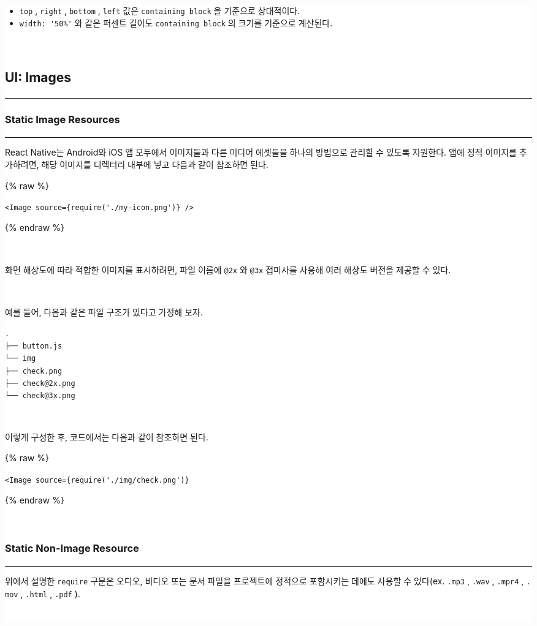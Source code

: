 - `top` , `right` , `bottom` , `left` 값은 `containing block` 을 기준으로 상대적이다.
- `width: '50%'` 와 같은 퍼센트 길이도 `containing block` 의 크기를 기준으로 계산된다.

<br/>

## UI: Images
---

### Static Image Resources
---

React Native는 Android와 iOS 앱 모두에서 이미지들과 다른 미디어 에셋들을 하나의 방법으로 관리할 수 있도록 지원한다. 앱에 정적 이미지를 추가하려면, 해당 이미지를 디렉터리 내부에 넣고 다음과 같이 참조하면 된다.

{% raw %}
```tsx
<Image source={require('./my-icon.png')} />
```
{% endraw %}

<br/>

화면 해상도에 따라 적합한 이미지를 표시하려면, 파일 이름에 `@2x` 와 `@3x` 접미사를 사용해 여러 해상도 버전을 제공할 수 있다.

<br/>

예를 들어, 다음과 같은 파일 구조가 있다고 가정해 보자.

```
.  
├── button.js  
└── img  
├── check.png  
├── check@2x.png  
└── check@3x.png
```

<br/>

이렇게 구성한 후, 코드에서는 다음과 같이 참조하면 된다.

{% raw %}
```tsx
<Image source={require('./img/check.png')}
```
{% endraw %}

<br/>

### Static Non-Image Resource
---

위에서 설명한 `require` 구문은 오디오, 비디오 또는 문서 파일을 프로젝트에 정적으로 포함시키는 데에도 사용할 수 있다(ex. `.mp3` , `.wav` , `.mpr4` , `.mov` , `.html` , `.pdf` ).

<br/>
